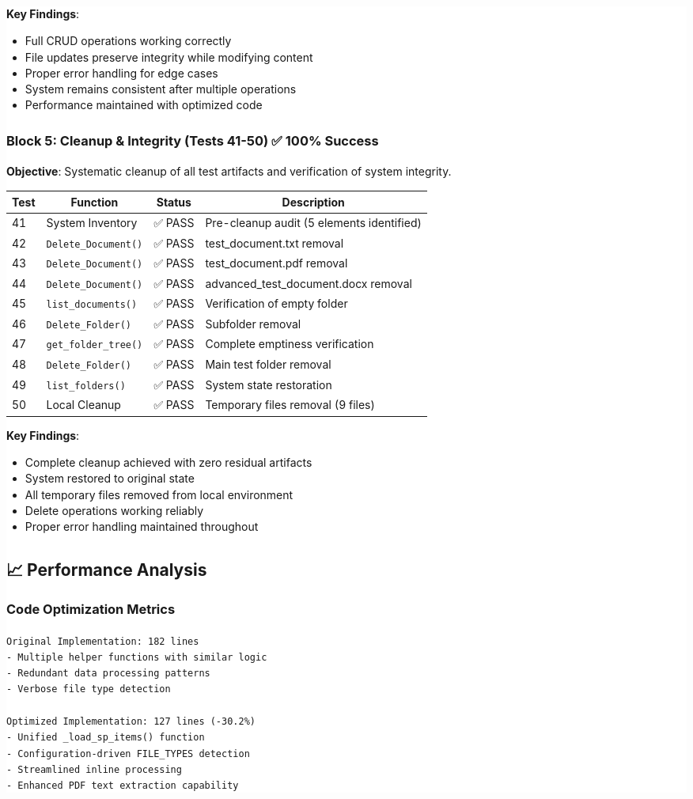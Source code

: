 **Key Findings**:
- Full CRUD operations working correctly
- File updates preserve integrity while modifying content
- Proper error handling for edge cases
- System remains consistent after multiple operations
- Performance maintained with optimized code

### Block 5: Cleanup & Integrity (Tests 41-50) ✅ 100% Success

**Objective**: Systematic cleanup of all test artifacts and verification of system integrity.

| Test | Function | Status | Description |
|------|----------|---------|-------------|
| 41 | System Inventory | ✅ PASS | Pre-cleanup audit (5 elements identified) |
| 42 | `Delete_Document()` | ✅ PASS | test_document.txt removal |
| 43 | `Delete_Document()` | ✅ PASS | test_document.pdf removal |
| 44 | `Delete_Document()` | ✅ PASS | advanced_test_document.docx removal |
| 45 | `list_documents()` | ✅ PASS | Verification of empty folder |
| 46 | `Delete_Folder()` | ✅ PASS | Subfolder removal |
| 47 | `get_folder_tree()` | ✅ PASS | Complete emptiness verification |
| 48 | `Delete_Folder()` | ✅ PASS | Main test folder removal |
| 49 | `list_folders()` | ✅ PASS | System state restoration |
| 50 | Local Cleanup | ✅ PASS | Temporary files removal (9 files) |

**Key Findings**:
- Complete cleanup achieved with zero residual artifacts
- System restored to original state
- All temporary files removed from local environment
- Delete operations working reliably
- Proper error handling maintained throughout

## 📈 Performance Analysis

### Code Optimization Metrics
```
Original Implementation: 182 lines
- Multiple helper functions with similar logic
- Redundant data processing patterns
- Verbose file type detection

Optimized Implementation: 127 lines (-30.2%)
- Unified _load_sp_items() function
- Configuration-driven FILE_TYPES detection
- Streamlined inline processing
- Enhanced PDF text extraction capability
```
